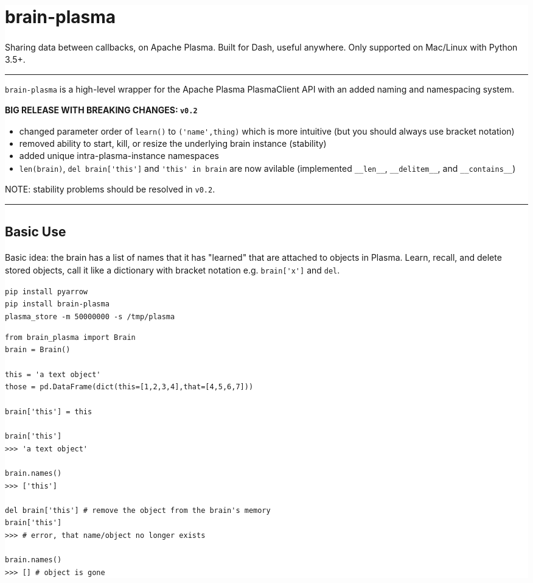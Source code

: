 # brain-plasma

Sharing data between callbacks, on Apache Plasma. Built for Dash, useful anywhere. Only supported on Mac/Linux with Python 3.5+.

---

`brain-plasma` is a high-level wrapper for the Apache Plasma PlasmaClient API with an added naming and namespacing system.

**BIG RELEASE WITH BREAKING CHANGES: `v0.2`**

- changed parameter order of `learn()` to `('name',thing)` which is more intuitive (but you should always use bracket notation)
- removed ability to start, kill, or resize the underlying brain instance (stability)
- added unique intra-plasma-instance namespaces
- `len(brain)`, `del brain['this']` and `'this' in brain` are now avilable (implemented `__len__`, `__delitem__`, and `__contains__`)

NOTE: stability problems should be resolved in `v0.2`. 

---
## Basic Use

Basic idea: the brain has a list of names that it has "learned" that are attached to objects in Plasma. Learn, recall, and delete stored objects, call it like a dictionary with bracket notation e.g. `brain['x']` and `del`.

```
pip install pyarrow
pip install brain-plasma
plasma_store -m 50000000 -s /tmp/plasma
```

```
from brain_plasma import Brain
brain = Brain()

this = 'a text object'
those = pd.DataFrame(dict(this=[1,2,3,4],that=[4,5,6,7]))

brain['this'] = this

brain['this']
>>> 'a text object'

brain.names()
>>> ['this']

del brain['this'] # remove the object from the brain's memory
brain['this']
>>> # error, that name/object no longer exists

brain.names()
>>> [] # object is gone
```
